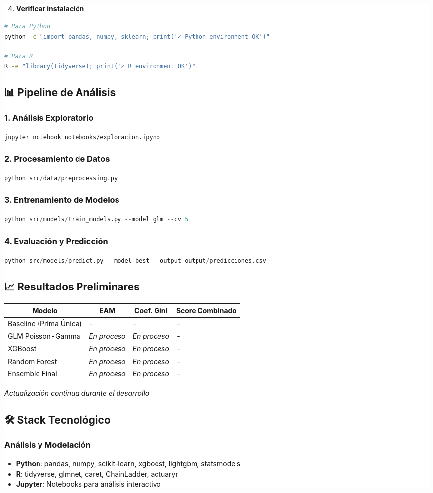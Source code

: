 4. **Verificar instalación**
```bash
# Para Python
python -c "import pandas, numpy, sklearn; print('✓ Python environment OK')"

# Para R
R -e "library(tidyverse); print('✓ R environment OK')"
```

## 📊 Pipeline de Análisis

### 1. Análisis Exploratorio
```bash
jupyter notebook notebooks/exploracion.ipynb
```

### 2. Procesamiento de Datos
```python
python src/data/preprocessing.py
```

### 3. Entrenamiento de Modelos
```python
python src/models/train_models.py --model glm --cv 5
```

### 4. Evaluación y Predicción
```python
python src/models/predict.py --model best --output output/predicciones.csv
```

## 📈 Resultados Preliminares

| Modelo | EAM | Coef. Gini | Score Combinado |
|--------|-----|------------|-----------------|
| Baseline (Prima Única) | - | - | - |
| GLM Poisson-Gamma | *En proceso* | *En proceso* | - |
| XGBoost | *En proceso* | *En proceso* | - |
| Random Forest | *En proceso* | *En proceso* | - |
| Ensemble Final | *En proceso* | *En proceso* | - |

*Actualización continua durante el desarrollo*

## 🛠️ Stack Tecnológico

### Análisis y Modelación
- **Python**: pandas, numpy, scikit-learn, xgboost, lightgbm, statsmodels
- **R**: tidyverse, glmnet, caret, ChainLadder, actuaryr
- **Jupyter**: Notebooks para análisis interactivo
